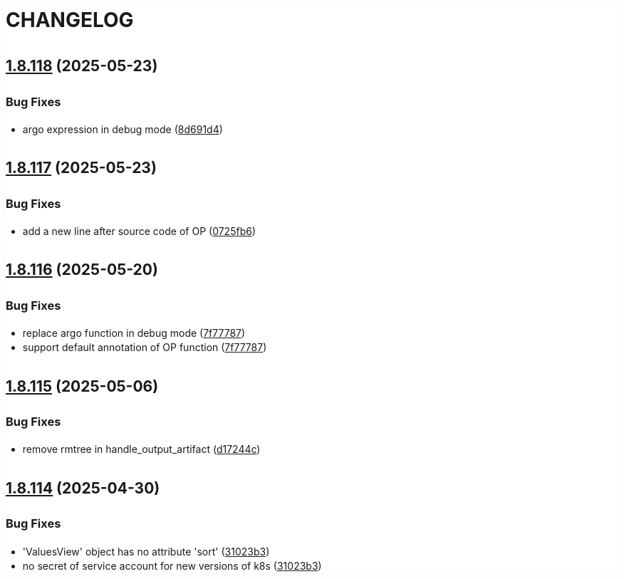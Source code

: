 # CHANGELOG

## [1.8.118](https://github.com/deepmodeling/dflow/compare/v1.8.117...v1.8.118) (2025-05-23)


### Bug Fixes

* argo expression in debug mode ([8d691d4](https://github.com/deepmodeling/dflow/commit/8d691d4b1f620512495aafa8aaa5ef9dc7b1fb5a))

## [1.8.117](https://github.com/deepmodeling/dflow/compare/v1.8.116...v1.8.117) (2025-05-23)


### Bug Fixes

* add a new line after source code of OP ([0725fb6](https://github.com/deepmodeling/dflow/commit/0725fb6aa7e839818ff41297d62c47e3a8ea184a))

## [1.8.116](https://github.com/deepmodeling/dflow/compare/v1.8.115...v1.8.116) (2025-05-20)


### Bug Fixes

* replace argo function in debug mode ([7f77787](https://github.com/deepmodeling/dflow/commit/7f77787a7c97e06e71609520c46bfcc1eb5dcc3c))
* support default annotation of OP function ([7f77787](https://github.com/deepmodeling/dflow/commit/7f77787a7c97e06e71609520c46bfcc1eb5dcc3c))

## [1.8.115](https://github.com/deepmodeling/dflow/compare/v1.8.114...v1.8.115) (2025-05-06)


### Bug Fixes

* remove rmtree in handle_output_artifact ([d17244c](https://github.com/deepmodeling/dflow/commit/d17244c0b20d94caea6dfb06ea34e24bd0e7c46b))

## [1.8.114](https://github.com/deepmodeling/dflow/compare/v1.8.113...v1.8.114) (2025-04-30)


### Bug Fixes

* 'ValuesView' object has no attribute 'sort' ([31023b3](https://github.com/deepmodeling/dflow/commit/31023b3a9816cdcc2e4c745be04786a8e5c5fc63))
* no secret of service account for new versions of k8s ([31023b3](https://github.com/deepmodeling/dflow/commit/31023b3a9816cdcc2e4c745be04786a8e5c5fc63))
